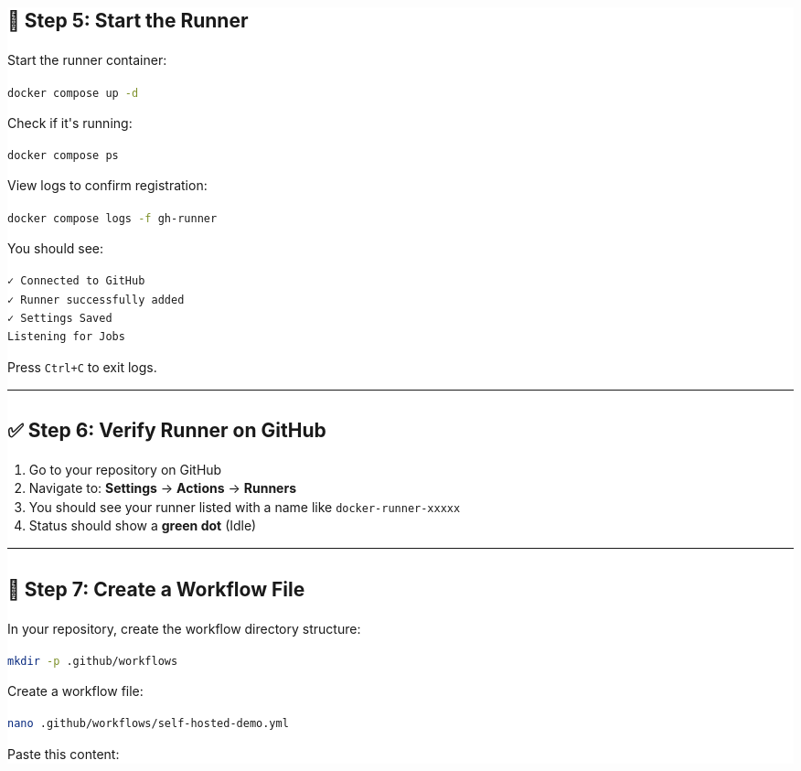
## 🚀 Step 5: Start the Runner

Start the runner container:

```bash
docker compose up -d
```

Check if it's running:

```bash
docker compose ps
```

View logs to confirm registration:

```bash
docker compose logs -f gh-runner
```

You should see:

```
✓ Connected to GitHub
✓ Runner successfully added
✓ Settings Saved
Listening for Jobs
```

Press `Ctrl+C` to exit logs.

---

## ✅ Step 6: Verify Runner on GitHub

1. Go to your repository on GitHub
2. Navigate to: **Settings** → **Actions** → **Runners**
3. You should see your runner listed with a name like `docker-runner-xxxxx`
4. Status should show a **green dot** (Idle)

---

## 📝 Step 7: Create a Workflow File

In your repository, create the workflow directory structure:

```bash
mkdir -p .github/workflows
```

Create a workflow file:

```bash
nano .github/workflows/self-hosted-demo.yml
```

Paste this content:
